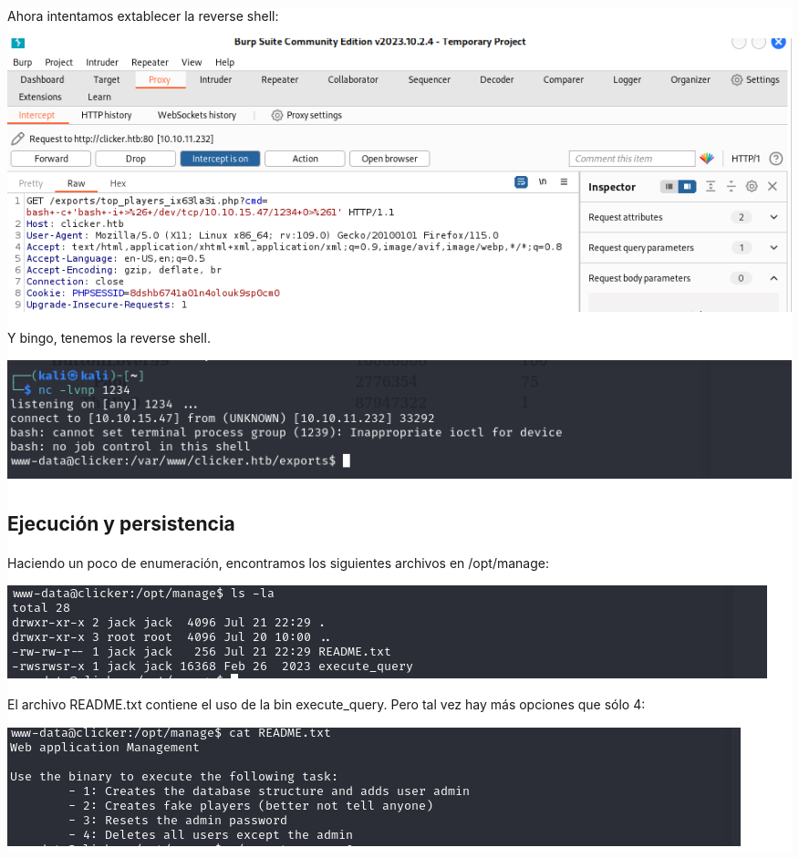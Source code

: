 Ahora intentamos extablecer la reverse shell:

![image](23.png)

Y bingo, tenemos la reverse shell.

![image](24.png)

## Ejecución y persistencia

Haciendo un poco de enumeración, encontramos los siguientes archivos en /opt/manage:

![image](25.png)

El archivo README.txt contiene el uso de la bin execute_query. Pero tal vez hay más opciones que sólo 4:

![image](26.png)
